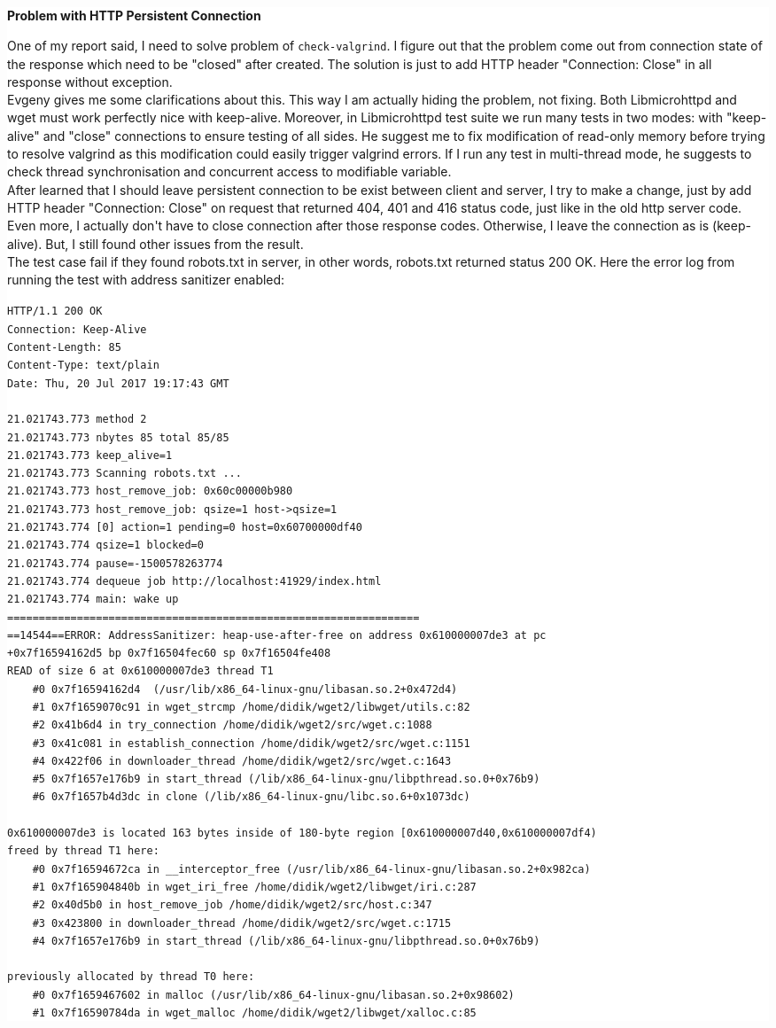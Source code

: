 __Problem with HTTP Persistent Connection__

One of my report said, I need to solve problem of `check-valgrind`. I figure out
that the problem come out from connection state of the response which need to
be "closed" after created. The solution is just to add HTTP header "Connection:
Close" in all response without exception.  
Evgeny gives me some clarifications about this. This way I am actually hiding
the problem, not fixing. Both Libmicrohttpd and wget must work perfectly nice
with keep-alive. Moreover, in Libmicrohttpd test suite we run many tests in
two modes: with "keep-alive" and "close" connections to ensure testing of all
sides. He suggest me to fix modification of read-only memory before trying to
resolve valgrind as this modification could easily trigger valgrind errors. If
I run any test in multi-thread mode, he suggests to check thread
synchronisation and concurrent access to modifiable variable.  
After learned that I should leave persistent connection to be exist between
client and server, I try to make a change, just by add HTTP header "Connection:
Close" on request that returned 404, 401 and 416 status code, just like in the
old http server code. Even more, I actually don't have to close connection
after those response codes. Otherwise, I leave the connection as is
(keep-alive). But, I still found other issues from the result.  
The test case fail if they found robots.txt in server, in other words,
robots.txt returned status 200 OK. Here the error log from running the test
with address sanitizer enabled:

```
HTTP/1.1 200 OK
Connection: Keep-Alive
Content-Length: 85
Content-Type: text/plain
Date: Thu, 20 Jul 2017 19:17:43 GMT

21.021743.773 method 2
21.021743.773 nbytes 85 total 85/85
21.021743.773 keep_alive=1
21.021743.773 Scanning robots.txt ...
21.021743.773 host_remove_job: 0x60c00000b980
21.021743.773 host_remove_job: qsize=1 host->qsize=1
21.021743.774 [0] action=1 pending=0 host=0x60700000df40
21.021743.774 qsize=1 blocked=0
21.021743.774 pause=-1500578263774
21.021743.774 dequeue job http://localhost:41929/index.html
21.021743.774 main: wake up
=================================================================
==14544==ERROR: AddressSanitizer: heap-use-after-free on address 0x610000007de3 at pc
+0x7f16594162d5 bp 0x7f16504fec60 sp 0x7f16504fe408
READ of size 6 at 0x610000007de3 thread T1
    #0 0x7f16594162d4  (/usr/lib/x86_64-linux-gnu/libasan.so.2+0x472d4)
    #1 0x7f1659070c91 in wget_strcmp /home/didik/wget2/libwget/utils.c:82
    #2 0x41b6d4 in try_connection /home/didik/wget2/src/wget.c:1088
    #3 0x41c081 in establish_connection /home/didik/wget2/src/wget.c:1151
    #4 0x422f06 in downloader_thread /home/didik/wget2/src/wget.c:1643
    #5 0x7f1657e176b9 in start_thread (/lib/x86_64-linux-gnu/libpthread.so.0+0x76b9)
    #6 0x7f1657b4d3dc in clone (/lib/x86_64-linux-gnu/libc.so.6+0x1073dc)

0x610000007de3 is located 163 bytes inside of 180-byte region [0x610000007d40,0x610000007df4)
freed by thread T1 here:
    #0 0x7f16594672ca in __interceptor_free (/usr/lib/x86_64-linux-gnu/libasan.so.2+0x982ca)
    #1 0x7f165904840b in wget_iri_free /home/didik/wget2/libwget/iri.c:287
    #2 0x40d5b0 in host_remove_job /home/didik/wget2/src/host.c:347
    #3 0x423800 in downloader_thread /home/didik/wget2/src/wget.c:1715
    #4 0x7f1657e176b9 in start_thread (/lib/x86_64-linux-gnu/libpthread.so.0+0x76b9)

previously allocated by thread T0 here:
    #0 0x7f1659467602 in malloc (/usr/lib/x86_64-linux-gnu/libasan.so.2+0x98602)
    #1 0x7f16590784da in wget_malloc /home/didik/wget2/libwget/xalloc.c:85
```